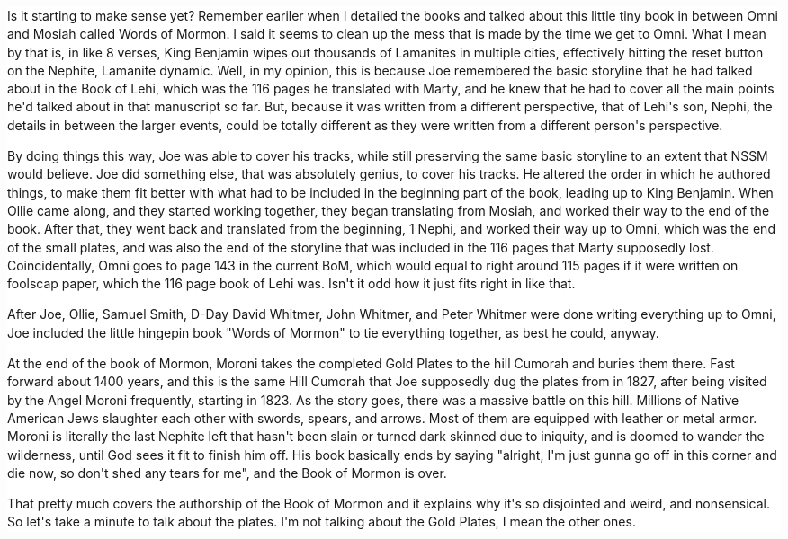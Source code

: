 Is it starting to make sense yet? Remember eariler when I detailed the
books and talked about this little tiny book in between Omni and Mosiah
called Words of Mormon. I said it seems to clean up the mess that is
made by the time we get to Omni. What I mean by that is, in like 8
verses, King Benjamin wipes out thousands of Lamanites in multiple
cities, effectively hitting the reset button on the Nephite, Lamanite
dynamic. Well, in my opinion, this is because Joe remembered the basic
storyline that he had talked about in the Book of Lehi, which was the
116 pages he translated with Marty, and he knew that he had to cover all
the main points he\'d talked about in that manuscript so far. But,
because it was written from a different perspective, that of Lehi\'s
son, Nephi, the details in between the larger events, could be totally
different as they were written from a different person\'s perspective.

By doing things this way, Joe was able to cover his tracks, while still
preserving the same basic storyline to an extent that NSSM would
believe. Joe did something else, that was absolutely genius, to cover
his tracks. He altered the order in which he authored things, to make
them fit better with what had to be included in the beginning part of
the book, leading up to King Benjamin. When Ollie came along, and they
started working together, they began translating from Mosiah, and worked
their way to the end of the book. After that, they went back and
translated from the beginning, 1 Nephi, and worked their way up to Omni,
which was the end of the small plates, and was also the end of the
storyline that was included in the 116 pages that Marty supposedly lost.
Coincidentally, Omni goes to page 143 in the current BoM, which would
equal to right around 115 pages if it were written on foolscap paper,
which the 116 page book of Lehi was. Isn\'t it odd how it just fits
right in like that.

After Joe, Ollie, Samuel Smith, D-Day David Whitmer, John Whitmer, and
Peter Whitmer were done writing everything up to Omni, Joe included the
little hingepin book \"Words of Mormon\" to tie everything together, as
best he could, anyway.

At the end of the book of Mormon, Moroni takes the completed Gold Plates
to the hill Cumorah and buries them there. Fast forward about 1400
years, and this is the same Hill Cumorah that Joe supposedly dug the
plates from in 1827, after being visited by the Angel Moroni frequently,
starting in 1823. As the story goes, there was a massive battle on this
hill. Millions of Native American Jews slaughter each other with swords,
spears, and arrows. Most of them are equipped with leather or metal
armor. Moroni is literally the last Nephite left that hasn\'t been slain
or turned dark skinned due to iniquity, and is doomed to wander the
wilderness, until God sees it fit to finish him off. His book basically
ends by saying \"alright, I\'m just gunna go off in this corner and die
now, so don\'t shed any tears for me\", and the Book of Mormon is over.

That pretty much covers the authorship of the Book of Mormon and it
explains why it\'s so disjointed and weird, and nonsensical. So let\'s
take a minute to talk about the plates. I\'m not talking about the Gold
Plates, I mean the other ones.

